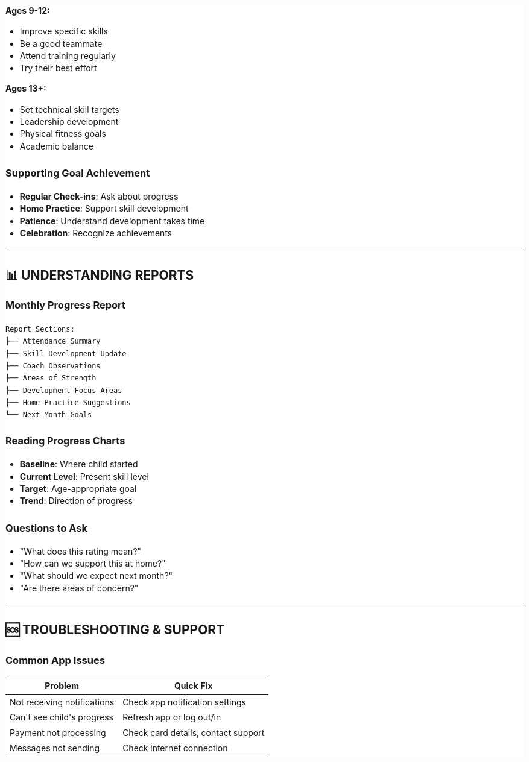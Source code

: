 **Ages 9-12:**
- Improve specific skills
- Be a good teammate
- Attend training regularly
- Try their best effort

**Ages 13+:**
- Set technical skill targets
- Leadership development
- Physical fitness goals
- Academic balance

### Supporting Goal Achievement
- **Regular Check-ins**: Ask about progress
- **Home Practice**: Support skill development
- **Patience**: Understand development takes time
- **Celebration**: Recognize achievements

---

## 📊 UNDERSTANDING REPORTS

### Monthly Progress Report
```
Report Sections:
├── Attendance Summary
├── Skill Development Update
├── Coach Observations
├── Areas of Strength
├── Development Focus Areas
├── Home Practice Suggestions
└── Next Month Goals
```

### Reading Progress Charts
- **Baseline**: Where child started
- **Current Level**: Present skill level
- **Target**: Age-appropriate goal
- **Trend**: Direction of progress

### Questions to Ask
- "What does this rating mean?"
- "How can we support this at home?"
- "What should we expect next month?"
- "Are there areas of concern?"

---

## 🆘 TROUBLESHOOTING & SUPPORT

### Common App Issues
| Problem | Quick Fix |
|---------|-----------|
| Not receiving notifications | Check app notification settings |
| Can't see child's progress | Refresh app or log out/in |
| Payment not processing | Check card details, contact support |
| Messages not sending | Check internet connection |
